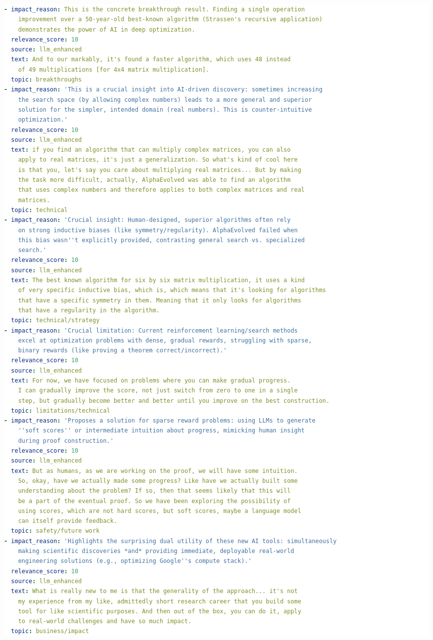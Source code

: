 ```yaml
- impact_reason: This is the concrete breakthrough result. Finding a single operation
    improvement over a 50-year-old best-known algorithm (Strassen's recursive application)
    demonstrates the power of AI in deep optimization.
  relevance_score: 10
  source: llm_enhanced
  text: And to our markably, it's found a faster algorithm, which uses 48 instead
    of 49 multiplications [for 4x4 matrix multiplication].
  topic: breakthroughs
- impact_reason: 'This is a crucial insight into AI-driven discovery: sometimes increasing
    the search space (by allowing complex numbers) leads to a more general and superior
    solution for the simpler, intended domain (real numbers). This is counter-intuitive
    optimization.'
  relevance_score: 10
  source: llm_enhanced
  text: if you find an algorithm that can multiply complex matrices, you can also
    apply to real matrices, it's just a generalization. So what's kind of cool here
    is that you, let's say you care about multiplying real matrices... But by making
    the task more difficult, actually, AlphaEvolved was able to find an algorithm
    that uses complex numbers and therefore applies to both complex matrices and real
    matrices.
  topic: technical
- impact_reason: 'Crucial insight: Human-designed, superior algorithms often rely
    on strong inductive biases (like symmetry/regularity). AlphaEvolved failed when
    this bias wasn''t explicitly provided, contrasting general search vs. specialized
    search.'
  relevance_score: 10
  source: llm_enhanced
  text: The best known algorithm for six by six matrix multiplication, it uses a kind
    of very specific inductive bias, which is, which means that it's looking for algorithms
    that have a specific symmetry in them. Meaning that it only looks for algorithms
    that have a regularity in the algorithm.
  topic: technical/strategy
- impact_reason: 'Crucial limitation: Current reinforcement learning/search methods
    excel at optimization problems with dense, gradual rewards, struggling with sparse,
    binary rewards (like proving a theorem correct/incorrect).'
  relevance_score: 10
  source: llm_enhanced
  text: For now, we have focused on problems where you can make gradual progress.
    I can gradually improve the score, not just switch from zero to one in a single
    step, but gradually become better and better until you improve on the best construction.
  topic: limitations/technical
- impact_reason: 'Proposes a solution for sparse reward problems: using LLMs to generate
    ''soft scores'' or intermediate intuition about progress, mimicking human insight
    during proof construction.'
  relevance_score: 10
  source: llm_enhanced
  text: But as humans, as we are working on the proof, we will have some intuition.
    So, okay, have we actually made some progress? Like have we actually built some
    understanding about the problem? If so, then that seems likely that this will
    be a part of the eventual proof. So we have been exploring the possibility of
    using scores, which are not hard scores, but soft scores, maybe a language model
    can itself provide feedback.
  topic: safety/future work
- impact_reason: 'Highlights the surprising dual utility of these new AI tools: simultaneously
    making scientific discoveries *and* providing immediate, deployable real-world
    engineering solutions (e.g., optimizing Google''s compute stack).'
  relevance_score: 10
  source: llm_enhanced
  text: What is really new to me is that the generality of the approach... it's not
    my experience from my like, admittedly short research career that you build some
    tool for like scientific purposes. And then out of the box, you can do it, apply
    to real-world challenges and have so much impact.
  topic: business/impact
```